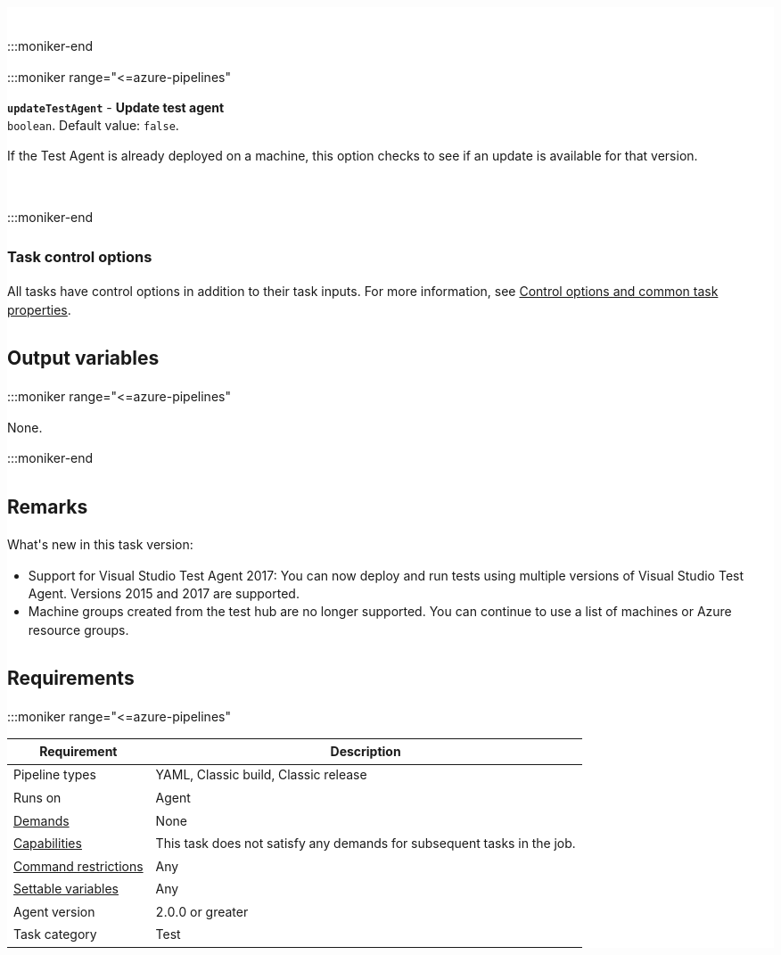 <br>

:::moniker-end


:::moniker range="<=azure-pipelines"

**`updateTestAgent`** - **Update test agent**<br>
`boolean`. Default value: `false`.<br>

If the Test Agent is already deployed on a machine, this option checks to see if an update is available for that version.

<br>

:::moniker-end


### Task control options

All tasks have control options in addition to their task inputs. For more information, see [Control options and common task properties](/azure/devops/pipelines/yaml-schema/steps-task#common-task-properties).



## Output variables

:::moniker range="<=azure-pipelines"

None.

:::moniker-end




## Remarks

What's new in this task version:

* Support for Visual Studio Test Agent 2017: You can now deploy and run tests using multiple versions of Visual Studio Test Agent. Versions 2015 and 2017 are supported.
* Machine groups created from the test hub are no longer supported. You can continue to use a list of machines or Azure resource groups.









## Requirements

:::moniker range="<=azure-pipelines"

| Requirement | Description |
|-------------|-------------|
| Pipeline types | YAML, Classic build, Classic release |
| Runs on | Agent |
| [Demands](/azure/devops/pipelines/process/demands) | None |
| [Capabilities](/azure/devops/pipelines/agents/agents#capabilities) | This task does not satisfy any demands for subsequent tasks in the job. |
| [Command restrictions](/azure/devops/pipelines/security/templates#agent-logging-command-restrictions) | Any |
| [Settable variables](/azure/devops/pipelines/security/templates#agent-logging-command-restrictions) | Any |
| Agent version |  2.0.0 or greater |
| Task category | Test |
